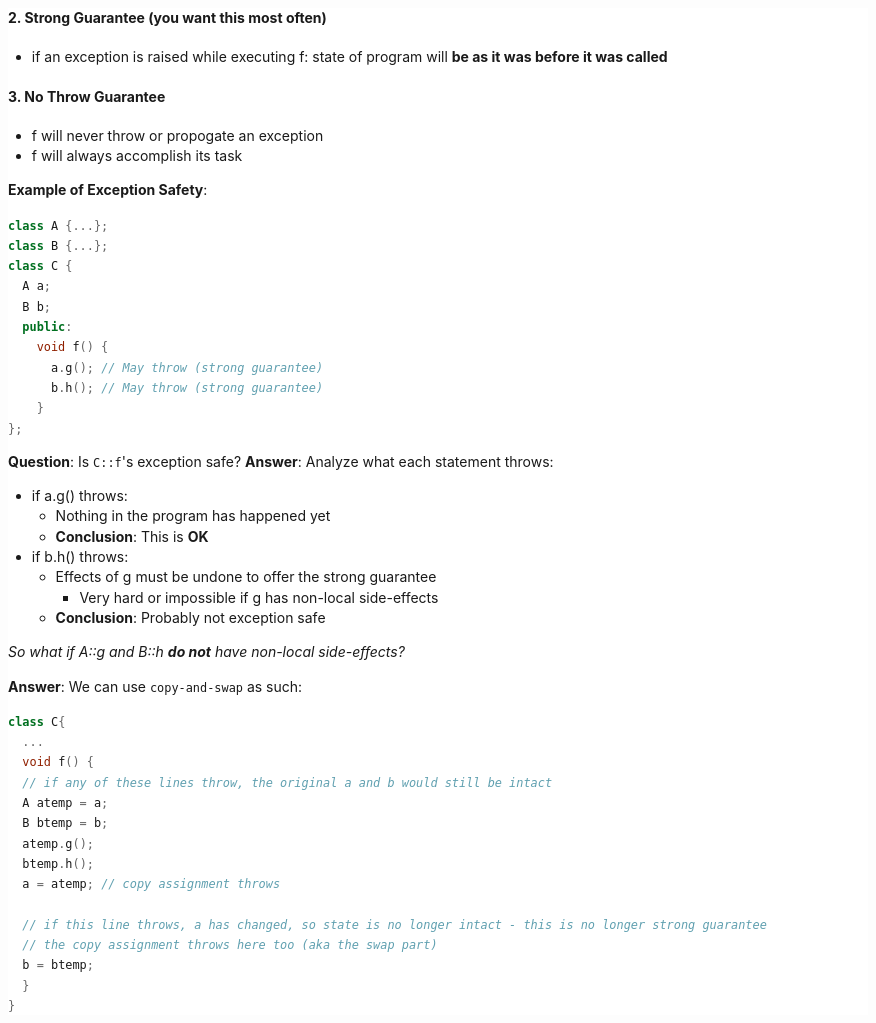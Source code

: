 #### 2. Strong Guarantee \(you want this most often\)

* if an exception is raised while executing f: state of program will **be as it was before it was called**

#### 3. No Throw Guarantee

* f will never throw or propogate an exception
* f will always accomplish its task

**Example of Exception Safety**:

```cpp
class A {...};
class B {...};
class C {
  A a;
  B b;
  public:
    void f() {
      a.g(); // May throw (strong guarantee)
      b.h(); // May throw (strong guarantee)
    }
};
```

**Question**: Is `C::f`'s exception safe? **Answer**: Analyze what each statement throws:

* if a.g\(\) throws:
  * Nothing in the program has happened yet
  * **Conclusion**: This is **OK**
* if b.h\(\) throws:
  * Effects of g must be undone to offer the strong guarantee
    * Very hard or impossible if g has non-local side-effects
  * **Conclusion**: Probably not exception safe

_So what if A::g and B::h **do not** have non-local side-effects?_

**Answer**: We can use `copy-and-swap` as such:

```cpp
class C{
  ...
  void f() {
  // if any of these lines throw, the original a and b would still be intact
  A atemp = a;
  B btemp = b;
  atemp.g();
  btemp.h();
  a = atemp; // copy assignment throws

  // if this line throws, a has changed, so state is no longer intact - this is no longer strong guarantee
  // the copy assignment throws here too (aka the swap part)
  b = btemp;
  }
}
```

